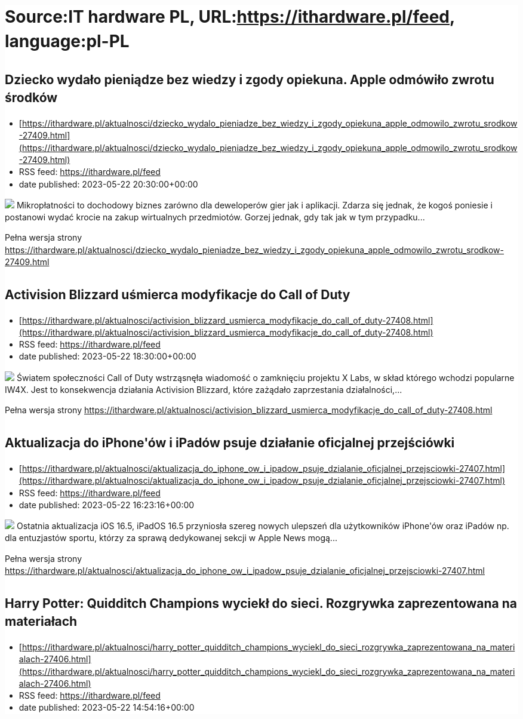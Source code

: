 # Source:IT hardware PL, URL:https://ithardware.pl/feed, language:pl-PL

## Dziecko wydało pieniądze bez wiedzy i zgody opiekuna. Apple odmówiło zwrotu środków
 - [https://ithardware.pl/aktualnosci/dziecko_wydalo_pieniadze_bez_wiedzy_i_zgody_opiekuna_apple_odmowilo_zwrotu_srodkow-27409.html](https://ithardware.pl/aktualnosci/dziecko_wydalo_pieniadze_bez_wiedzy_i_zgody_opiekuna_apple_odmowilo_zwrotu_srodkow-27409.html)
 - RSS feed: https://ithardware.pl/feed
 - date published: 2023-05-22 20:30:00+00:00

<img src="https://ithardware.pl/artykuly/min/27409_1.jpg" />            Mikropłatności to dochodowy biznes zar&oacute;wno dla deweloper&oacute;w gier jak i aplikacji. Zdarza się jednak, że kogoś poniesie i postanowi wydać krocie na zakup wirtualnych przedmiot&oacute;w. Gorzej jednak, gdy tak jak w tym przypadku...
            <p>Pełna wersja strony <a href="https://ithardware.pl/aktualnosci/dziecko_wydalo_pieniadze_bez_wiedzy_i_zgody_opiekuna_apple_odmowilo_zwrotu_srodkow-27409.html">https://ithardware.pl/aktualnosci/dziecko_wydalo_pieniadze_bez_wiedzy_i_zgody_opiekuna_apple_odmowilo_zwrotu_srodkow-27409.html</a></p>

## Activision Blizzard uśmierca modyfikacje do Call of Duty
 - [https://ithardware.pl/aktualnosci/activision_blizzard_usmierca_modyfikacje_do_call_of_duty-27408.html](https://ithardware.pl/aktualnosci/activision_blizzard_usmierca_modyfikacje_do_call_of_duty-27408.html)
 - RSS feed: https://ithardware.pl/feed
 - date published: 2023-05-22 18:30:00+00:00

<img src="https://ithardware.pl/artykuly/min/27408_1.jpg" />            Światem społeczności Call of Duty wstrząsnęła wiadomość o zamknięciu projektu&nbsp;X Labs, w skład kt&oacute;rego wchodzi popularne IW4X. Jest to konsekwencja działania Activision Blizzard, kt&oacute;re zażądało zaprzestania działalności,...
            <p>Pełna wersja strony <a href="https://ithardware.pl/aktualnosci/activision_blizzard_usmierca_modyfikacje_do_call_of_duty-27408.html">https://ithardware.pl/aktualnosci/activision_blizzard_usmierca_modyfikacje_do_call_of_duty-27408.html</a></p>

## Aktualizacja do iPhone'ów i iPadów psuje działanie oficjalnej przejściówki
 - [https://ithardware.pl/aktualnosci/aktualizacja_do_iphone_ow_i_ipadow_psuje_dzialanie_oficjalnej_przejsciowki-27407.html](https://ithardware.pl/aktualnosci/aktualizacja_do_iphone_ow_i_ipadow_psuje_dzialanie_oficjalnej_przejsciowki-27407.html)
 - RSS feed: https://ithardware.pl/feed
 - date published: 2023-05-22 16:23:16+00:00

<img src="https://ithardware.pl/artykuly/min/27407_1.jpg" />            Ostatnia aktualizacja&nbsp;iOS 16.5, iPadOS 16.5&nbsp;przyniosła szereg nowych ulepszeń dla użytkownik&oacute;w iPhone'&oacute;w oraz iPad&oacute;w np. dla entuzjast&oacute;w sportu, kt&oacute;rzy za sprawą dedykowanej sekcji w Apple News mogą...
            <p>Pełna wersja strony <a href="https://ithardware.pl/aktualnosci/aktualizacja_do_iphone_ow_i_ipadow_psuje_dzialanie_oficjalnej_przejsciowki-27407.html">https://ithardware.pl/aktualnosci/aktualizacja_do_iphone_ow_i_ipadow_psuje_dzialanie_oficjalnej_przejsciowki-27407.html</a></p>

## Harry Potter: Quidditch Champions wyciekł do sieci. Rozgrywka zaprezentowana na materiałach
 - [https://ithardware.pl/aktualnosci/harry_potter_quidditch_champions_wyciekl_do_sieci_rozgrywka_zaprezentowana_na_materialach-27406.html](https://ithardware.pl/aktualnosci/harry_potter_quidditch_champions_wyciekl_do_sieci_rozgrywka_zaprezentowana_na_materialach-27406.html)
 - RSS feed: https://ithardware.pl/feed
 - date published: 2023-05-22 14:54:16+00:00
